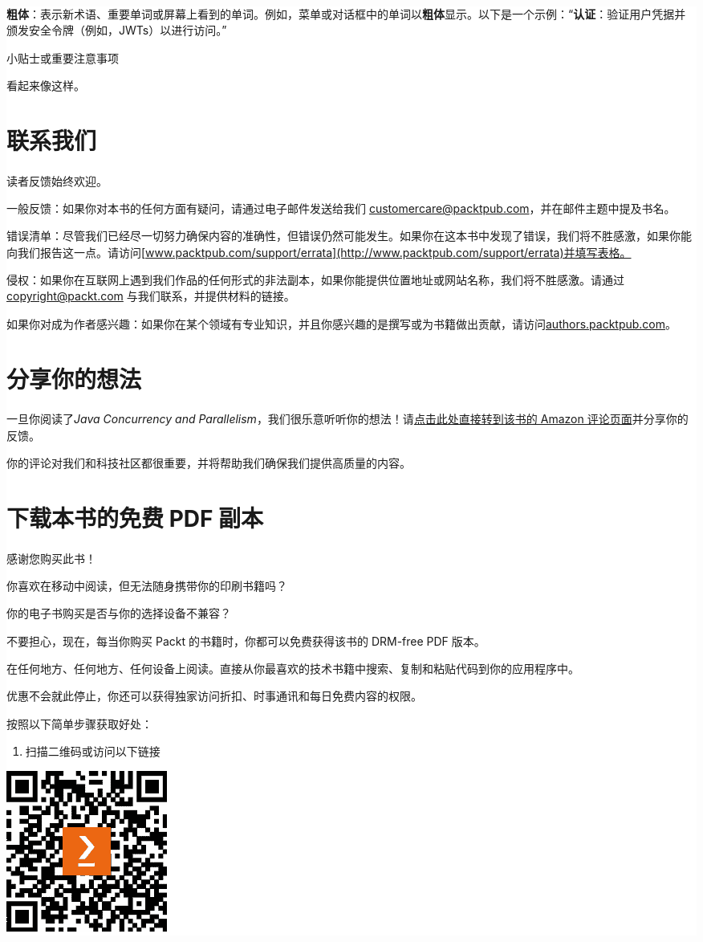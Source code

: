 **粗体**：表示新术语、重要单词或屏幕上看到的单词。例如，菜单或对话框中的单词以**粗体**显示。以下是一个示例：“**认证**：验证用户凭据并颁发安全令牌（例如，JWTs）以进行访问。”

小贴士或重要注意事项

看起来像这样。

# 联系我们

读者反馈始终欢迎。

一般反馈：如果你对本书的任何方面有疑问，请通过电子邮件发送给我们 customercare@packtpub.com，并在邮件主题中提及书名。

错误清单：尽管我们已经尽一切努力确保内容的准确性，但错误仍然可能发生。如果你在这本书中发现了错误，我们将不胜感激，如果你能向我们报告这一点。请访问[www.packtpub.com/support/errata](http://www.packtpub.com/support/errata)并填写表格。

侵权：如果你在互联网上遇到我们作品的任何形式的非法副本，如果你能提供位置地址或网站名称，我们将不胜感激。请通过 copyright@packt.com 与我们联系，并提供材料的链接。

如果你对成为作者感兴趣：如果你在某个领域有专业知识，并且你感兴趣的是撰写或为书籍做出贡献，请访问[authors.packtpub.com](http://authors.packtpub.com)。

# 分享你的想法

一旦你阅读了*Java Concurrency and Parallelism*，我们很乐意听听你的想法！请[点击此处直接转到该书的 Amazon 评论页面](https://packt.link/r/1805129260)并分享你的反馈。

你的评论对我们和科技社区都很重要，并将帮助我们确保我们提供高质量的内容。

# 下载本书的免费 PDF 副本

感谢您购买此书！

你喜欢在移动中阅读，但无法随身携带你的印刷书籍吗？

你的电子书购买是否与你的选择设备不兼容？

不要担心，现在，每当你购买 Packt 的书籍时，你都可以免费获得该书的 DRM-free PDF 版本。

在任何地方、任何地方、任何设备上阅读。直接从你最喜欢的技术书籍中搜索、复制和粘贴代码到你的应用程序中。

优惠不会就此停止，你还可以获得独家访问折扣、时事通讯和每日免费内容的权限。

按照以下简单步骤获取好处：

1.  扫描二维码或访问以下链接

![](img/B20937_QR_Free_PDF.jpg)
